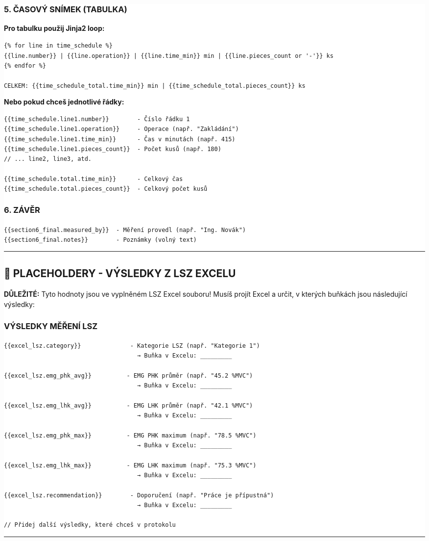 ### 5. ČASOVÝ SNÍMEK (TABULKA)

**Pro tabulku použij Jinja2 loop:**

```
{% for line in time_schedule %}
{{line.number}} | {{line.operation}} | {{line.time_min}} min | {{line.pieces_count or '-'}} ks
{% endfor %}

CELKEM: {{time_schedule_total.time_min}} min | {{time_schedule_total.pieces_count}} ks
```

**Nebo pokud chceš jednotlivé řádky:**
```
{{time_schedule.line1.number}}        - Číslo řádku 1
{{time_schedule.line1.operation}}     - Operace (např. "Zakládání")
{{time_schedule.line1.time_min}}      - Čas v minutách (např. 415)
{{time_schedule.line1.pieces_count}}  - Počet kusů (např. 180)
// ... line2, line3, atd.

{{time_schedule.total.time_min}}      - Celkový čas
{{time_schedule.total.pieces_count}}  - Celkový počet kusů
```

### 6. ZÁVĚR
```
{{section6_final.measured_by}}  - Měření provedl (např. "Ing. Novák")
{{section6_final.notes}}        - Poznámky (volný text)
```

---

## 🔴 PLACEHOLDERY - VÝSLEDKY Z LSZ EXCELU

**DŮLEŽITÉ:** Tyto hodnoty jsou ve vyplněném LSZ Excel souboru!
Musíš projít Excel a určit, v kterých buňkách jsou následující výsledky:

### VÝSLEDKY MĚŘENÍ LSZ
```
{{excel_lsz.category}}              - Kategorie LSZ (např. "Kategorie 1")
                                      → Buňka v Excelu: _________

{{excel_lsz.emg_phk_avg}}          - EMG PHK průměr (např. "45.2 %MVC")
                                      → Buňka v Excelu: _________

{{excel_lsz.emg_lhk_avg}}          - EMG LHK průměr (např. "42.1 %MVC")
                                      → Buňka v Excelu: _________

{{excel_lsz.emg_phk_max}}          - EMG PHK maximum (např. "78.5 %MVC")
                                      → Buňka v Excelu: _________

{{excel_lsz.emg_lhk_max}}          - EMG LHK maximum (např. "75.3 %MVC")
                                      → Buňka v Excelu: _________

{{excel_lsz.recommendation}}        - Doporučení (např. "Práce je přípustná")
                                      → Buňka v Excelu: _________

// Přidej další výsledky, které chceš v protokolu
```

---